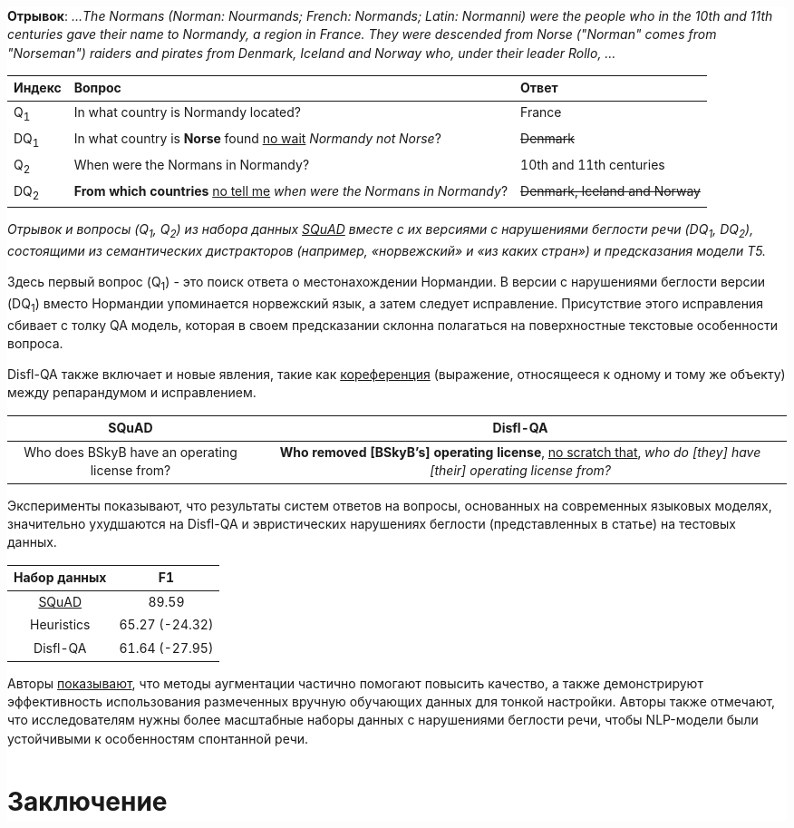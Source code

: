 **Отрывок**: *…The Normans (Norman: Nourmands; French: Normands; Latin: Normanni) were the people who in the 10th and 11th centuries gave their name to Normandy, a region in France. They were descended from Norse ("Norman" comes from "Norseman") raiders and pirates from Denmark, Iceland and Norway who, under their leader Rollo, …*

| Индекс | Вопрос| Ответ |
|:--|:--|:--|
| Q<sub>1</sub> | In what country is Normandy located? | France |
| DQ<sub>1</sub> | In what country is **Norse** found <u>no wait</u> *Normandy not Norse*? | ~~Denmark~~ |
| Q<sub>2</sub> | When were the Normans in Normandy? | 10th and 11th centuries |
| DQ<sub>2</sub> | **From which countries** <u>no tell me</u> *when were the Normans in Normandy*? | ~~Denmark, Iceland and Norway~~ |

*Отрывок и вопросы (Q<sub>1</sub>, Q<sub>2</sub>) из набора данных [SQuAD](https://arxiv.org/abs/1806.03822) вместе с их версиями с нарушениями беглости речи (DQ<sub>1</sub>, DQ<sub>2</sub>), состоящими из семантических дистракторов (например, «норвежский» и «из каких стран») и предсказания модели T5.*

Здесь первый вопрос (Q<sub>1</sub>) - это поиск ответа о местонахождении Нормандии. В версии с нарушениями беглости версии (DQ<sub>1</sub>) вместо Нормандии упоминается норвежский язык, а затем следует исправление. Присутствие этого исправления сбивает с толку QA модель, которая в своем предсказании склонна полагаться на поверхностные текстовые особенности вопроса.

Disfl-QA также включает и новые явления, такие как [кореференция](https://nlp.stanford.edu/projects/coref.shtml#:~:text=Coreference%20resolution%20is%20the%20task,question%20answering%2C%20and%20information%20extraction.) (выражение, относящееся к одному и тому же объекту) между репарандумом и исправлением.

| SQuAD | Disfl-QA |
|:-:|:-:|
| Who does BSkyB have an operating license from? | **Who removed [BSkyB’s] operating license**, <u>no scratch that</u>, *who do [they] have [their] operating license from?* |

Эксперименты показывают, что результаты систем ответов на вопросы, основанных на современных языковых моделях, значительно ухудшаются на Disfl-QA и эвристических нарушениях беглости (представленных в статье) на тестовых данных.

| Набор данных | F1 |
|:-:|:-:|
| [SQuAD](https://arxiv.org/abs/1806.03822) | 89.59 |
| Heuristics | 65.27 (-24.32) |
| Disfl-QA | 61.64 (-27.95) |

Авторы [показывают](https://arxiv.org/abs/2106.04016), что методы аугментации частично помогают повысить качество, а также демонстрируют эффективность использования размеченных вручную обучающих данных для тонкой настройки. Авторы также отмечают, что исследователям нужны более масштабные наборы данных с нарушениями беглости речи, чтобы NLP-модели были устойчивыми к особенностям спонтанной речи.

# Заключение
